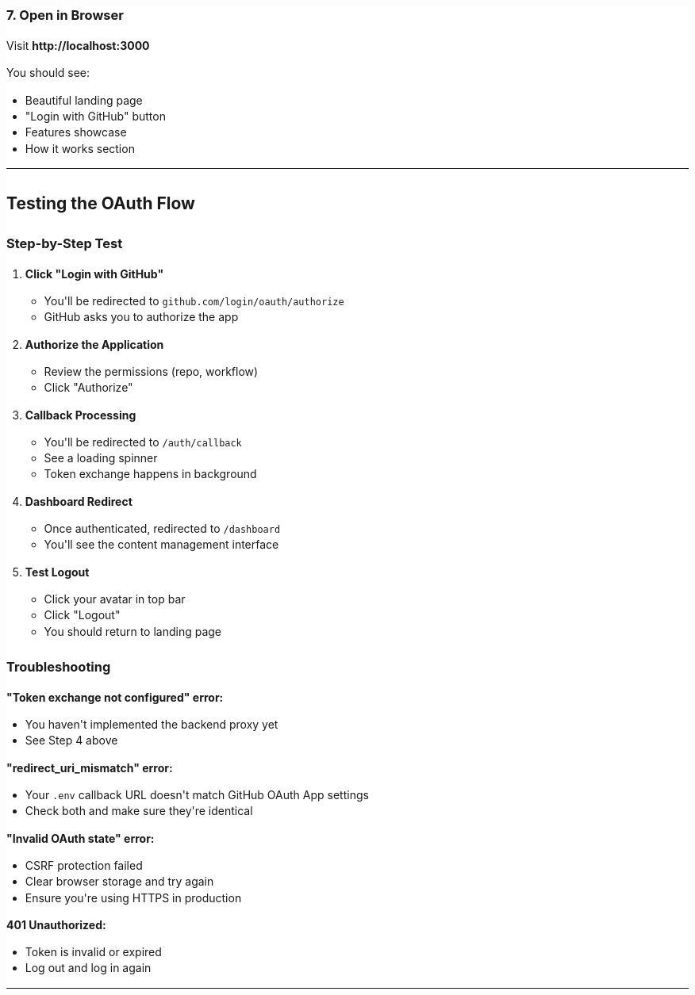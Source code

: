 ### 7. Open in Browser

Visit **http://localhost:3000**

You should see:
- Beautiful landing page
- "Login with GitHub" button
- Features showcase
- How it works section

---

## Testing the OAuth Flow

### Step-by-Step Test

1. **Click "Login with GitHub"**
   - You'll be redirected to `github.com/login/oauth/authorize`
   - GitHub asks you to authorize the app

2. **Authorize the Application**
   - Review the permissions (repo, workflow)
   - Click "Authorize"

3. **Callback Processing**
   - You'll be redirected to `/auth/callback`
   - See a loading spinner
   - Token exchange happens in background

4. **Dashboard Redirect**
   - Once authenticated, redirected to `/dashboard`
   - You'll see the content management interface

5. **Test Logout**
   - Click your avatar in top bar
   - Click "Logout"
   - You should return to landing page

### Troubleshooting

**"Token exchange not configured" error:**
- You haven't implemented the backend proxy yet
- See Step 4 above

**"redirect_uri_mismatch" error:**
- Your `.env` callback URL doesn't match GitHub OAuth App settings
- Check both and make sure they're identical

**"Invalid OAuth state" error:**
- CSRF protection failed
- Clear browser storage and try again
- Ensure you're using HTTPS in production

**401 Unauthorized:**
- Token is invalid or expired
- Log out and log in again

---